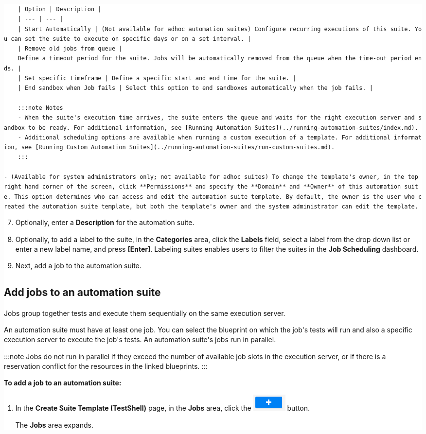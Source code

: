         | Option | Description |
        | --- | --- |
        | Start Automatically | (Not available for adhoc automation suites) Configure recurring executions of this suite. You can set the suite to execute on specific days or on a set interval. |
        | Remove old jobs from queue | 
        Define a timeout period for the suite. Jobs will be automatically removed from the queue when the time-out period ends. |
        | Set specific timeframe | Define a specific start and end time for the suite. |
        | End sandbox when Job fails | Select this option to end sandboxes automatically when the job fails. |
        
        :::note Notes        
        - When the suite's execution time arrives, the suite enters the queue and waits for the right execution server and sandbox to be ready. For additional information, see [Running Automation Suites](../running-automation-suites/index.md).
        - Additional scheduling options are available when running a custom execution of a template. For additional information, see [Running Custom Automation Suites](../running-automation-suites/run-custom-suites.md).
        :::
        
    - (Available for system administrators only; not available for adhoc suites) To change the template's owner, in the top right hand corner of the screen, click **Permissions** and specify the **Domain** and **Owner** of this automation suite. This option determines who can access and edit the automation suite template. By default, the owner is the user who created the automation suite template, but both the template's owner and the system administrator can edit the template.
        
7. Optionally, enter a **Description** for the automation suite.
8. Optionally, to add a label to the suite, in the **Categories** area, click the **Labels** field, select a label from the drop down list or enter a new label name, and press **\[Enter\]**. Labeling suites enables users to filter the suites in the **Job Scheduling** dashboard.
    
9. Next, add a job to the automation suite.

## Add jobs to an automation suite

Jobs group together tests and execute them sequentially on the same execution server.

An automation suite must have at least one job. You can select the blueprint on which the job's tests will run and also a specific execution server to execute the job's tests. An automation suite's jobs run in parallel.

:::note
Jobs do not run in parallel if they exceed the number of available job slots in the execution server, or if there is a reservation conflict for the resources in the linked blueprints.
:::

**To add a job to an automation suite:**

1. In the **Create Suite Template (TestShell)** page, in the **Jobs** area, click the ![](/Images/CloudShell-Portal/Scheduling-Jobs/AddJob.png) button.
    
    The **Jobs** area expands.
    
